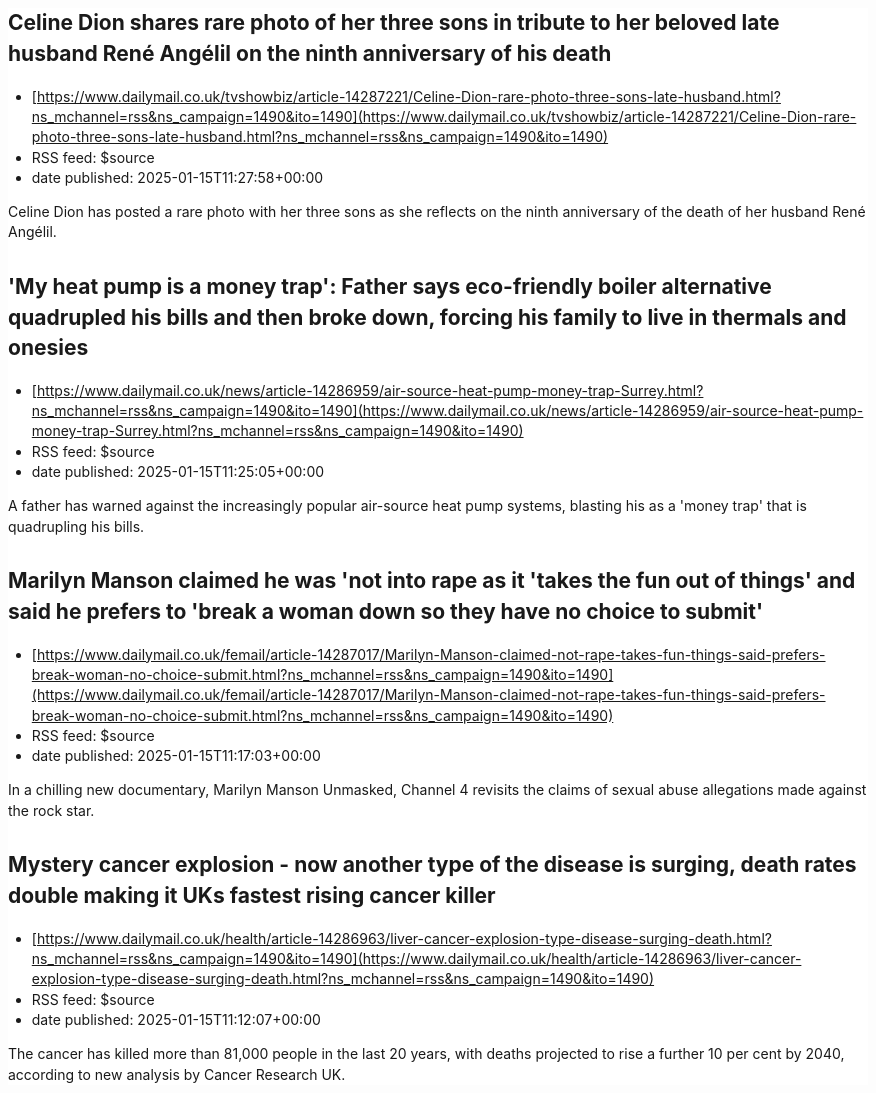 ## Celine Dion shares rare photo of her three sons in tribute to her beloved late husband René Angélil on the ninth anniversary of his death
 - [https://www.dailymail.co.uk/tvshowbiz/article-14287221/Celine-Dion-rare-photo-three-sons-late-husband.html?ns_mchannel=rss&ns_campaign=1490&ito=1490](https://www.dailymail.co.uk/tvshowbiz/article-14287221/Celine-Dion-rare-photo-three-sons-late-husband.html?ns_mchannel=rss&ns_campaign=1490&ito=1490)
 - RSS feed: $source
 - date published: 2025-01-15T11:27:58+00:00

Celine Dion has posted a rare photo with her three sons as she reflects on the ninth anniversary of the death of her husband René Angélil.

## 'My heat pump is a money trap': Father says eco-friendly boiler alternative quadrupled his bills and then broke down, forcing his family to live in thermals and onesies
 - [https://www.dailymail.co.uk/news/article-14286959/air-source-heat-pump-money-trap-Surrey.html?ns_mchannel=rss&ns_campaign=1490&ito=1490](https://www.dailymail.co.uk/news/article-14286959/air-source-heat-pump-money-trap-Surrey.html?ns_mchannel=rss&ns_campaign=1490&ito=1490)
 - RSS feed: $source
 - date published: 2025-01-15T11:25:05+00:00

A father has warned against the increasingly popular air-source heat pump systems, blasting his as a 'money trap' that is quadrupling his bills.

## Marilyn Manson claimed he was 'not into rape as it 'takes the fun out of things' and said he prefers to 'break a woman down so they have no choice to submit'
 - [https://www.dailymail.co.uk/femail/article-14287017/Marilyn-Manson-claimed-not-rape-takes-fun-things-said-prefers-break-woman-no-choice-submit.html?ns_mchannel=rss&ns_campaign=1490&ito=1490](https://www.dailymail.co.uk/femail/article-14287017/Marilyn-Manson-claimed-not-rape-takes-fun-things-said-prefers-break-woman-no-choice-submit.html?ns_mchannel=rss&ns_campaign=1490&ito=1490)
 - RSS feed: $source
 - date published: 2025-01-15T11:17:03+00:00

In a chilling new documentary, Marilyn Manson Unmasked, Channel 4 revisits the claims of sexual abuse allegations made against the rock star.

## Mystery cancer explosion - now another type of the disease is surging, death rates double making it UKs fastest rising cancer killer
 - [https://www.dailymail.co.uk/health/article-14286963/liver-cancer-explosion-type-disease-surging-death.html?ns_mchannel=rss&ns_campaign=1490&ito=1490](https://www.dailymail.co.uk/health/article-14286963/liver-cancer-explosion-type-disease-surging-death.html?ns_mchannel=rss&ns_campaign=1490&ito=1490)
 - RSS feed: $source
 - date published: 2025-01-15T11:12:07+00:00

The cancer has killed more than 81,000 people in the last 20 years, with deaths projected to rise a further 10 per cent by 2040, according to new analysis by Cancer Research UK.
